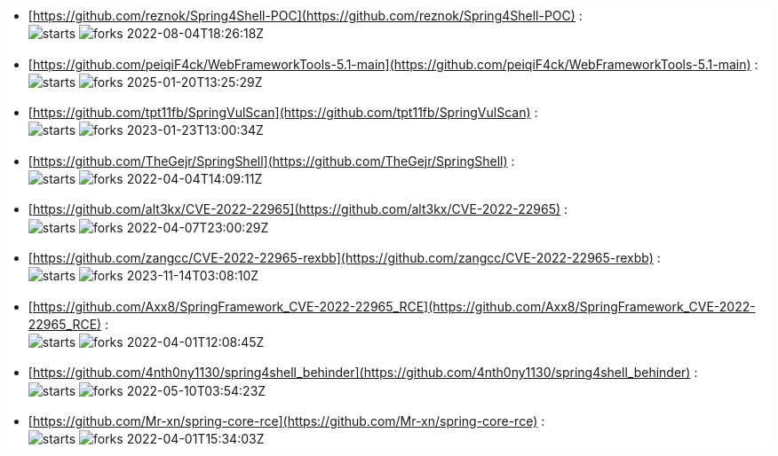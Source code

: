 - [https://github.com/reznok/Spring4Shell-POC](https://github.com/reznok/Spring4Shell-POC) :  
![starts](https://img.shields.io/github/stars/reznok/Spring4Shell-POC.svg) 
![forks](https://img.shields.io/github/forks/reznok/Spring4Shell-POC.svg) 
2022-08-04T18:26:18Z

- [https://github.com/peiqiF4ck/WebFrameworkTools-5.1-main](https://github.com/peiqiF4ck/WebFrameworkTools-5.1-main) :  
![starts](https://img.shields.io/github/stars/peiqiF4ck/WebFrameworkTools-5.1-main.svg) 
![forks](https://img.shields.io/github/forks/peiqiF4ck/WebFrameworkTools-5.1-main.svg) 
2025-01-20T13:25:29Z

- [https://github.com/tpt11fb/SpringVulScan](https://github.com/tpt11fb/SpringVulScan) :  
![starts](https://img.shields.io/github/stars/tpt11fb/SpringVulScan.svg) 
![forks](https://img.shields.io/github/forks/tpt11fb/SpringVulScan.svg) 
2023-01-23T13:00:34Z

- [https://github.com/TheGejr/SpringShell](https://github.com/TheGejr/SpringShell) :  
![starts](https://img.shields.io/github/stars/TheGejr/SpringShell.svg) 
![forks](https://img.shields.io/github/forks/TheGejr/SpringShell.svg) 
2022-04-04T14:09:11Z

- [https://github.com/alt3kx/CVE-2022-22965](https://github.com/alt3kx/CVE-2022-22965) :  
![starts](https://img.shields.io/github/stars/alt3kx/CVE-2022-22965.svg) 
![forks](https://img.shields.io/github/forks/alt3kx/CVE-2022-22965.svg) 
2022-04-07T23:00:29Z

- [https://github.com/zangcc/CVE-2022-22965-rexbb](https://github.com/zangcc/CVE-2022-22965-rexbb) :  
![starts](https://img.shields.io/github/stars/zangcc/CVE-2022-22965-rexbb.svg) 
![forks](https://img.shields.io/github/forks/zangcc/CVE-2022-22965-rexbb.svg) 
2023-11-14T03:08:10Z

- [https://github.com/Axx8/SpringFramework_CVE-2022-22965_RCE](https://github.com/Axx8/SpringFramework_CVE-2022-22965_RCE) :  
![starts](https://img.shields.io/github/stars/Axx8/SpringFramework_CVE-2022-22965_RCE.svg) 
![forks](https://img.shields.io/github/forks/Axx8/SpringFramework_CVE-2022-22965_RCE.svg) 
2022-04-01T12:08:45Z

- [https://github.com/4nth0ny1130/spring4shell_behinder](https://github.com/4nth0ny1130/spring4shell_behinder) :  
![starts](https://img.shields.io/github/stars/4nth0ny1130/spring4shell_behinder.svg) 
![forks](https://img.shields.io/github/forks/4nth0ny1130/spring4shell_behinder.svg) 
2022-05-10T03:54:23Z

- [https://github.com/Mr-xn/spring-core-rce](https://github.com/Mr-xn/spring-core-rce) :  
![starts](https://img.shields.io/github/stars/Mr-xn/spring-core-rce.svg) 
![forks](https://img.shields.io/github/forks/Mr-xn/spring-core-rce.svg) 
2022-04-01T15:34:03Z
